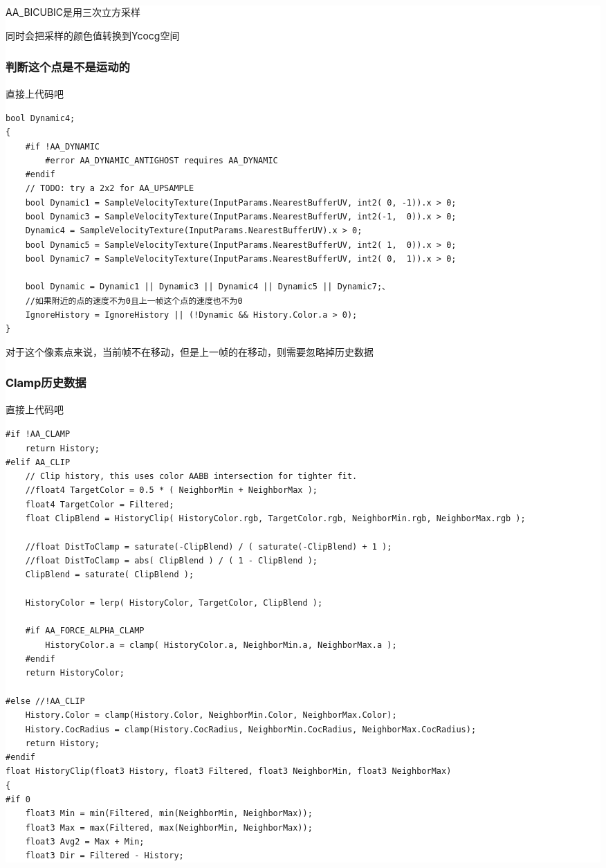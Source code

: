AA_BICUBIC是用三次立方采样

同时会把采样的颜色值转换到Ycocg空间

### 判断这个点是不是运动的

直接上代码吧

```
bool Dynamic4;
{
	#if !AA_DYNAMIC
		#error AA_DYNAMIC_ANTIGHOST requires AA_DYNAMIC
	#endif
	// TODO: try a 2x2 for AA_UPSAMPLE
	bool Dynamic1 = SampleVelocityTexture(InputParams.NearestBufferUV, int2( 0, -1)).x > 0;
	bool Dynamic3 = SampleVelocityTexture(InputParams.NearestBufferUV, int2(-1,  0)).x > 0;
	Dynamic4 = SampleVelocityTexture(InputParams.NearestBufferUV).x > 0;
	bool Dynamic5 = SampleVelocityTexture(InputParams.NearestBufferUV, int2( 1,  0)).x > 0;
	bool Dynamic7 = SampleVelocityTexture(InputParams.NearestBufferUV, int2( 0,  1)).x > 0;

	bool Dynamic = Dynamic1 || Dynamic3 || Dynamic4 || Dynamic5 || Dynamic7;、
    //如果附近的点的速度不为0且上一帧这个点的速度也不为0
	IgnoreHistory = IgnoreHistory || (!Dynamic && History.Color.a > 0);
}
```

对于这个像素点来说，当前帧不在移动，但是上一帧的在移动，则需要忽略掉历史数据

### Clamp历史数据

直接上代码吧

```
#if !AA_CLAMP
	return History;
#elif AA_CLIP
	// Clip history, this uses color AABB intersection for tighter fit.
	//float4 TargetColor = 0.5 * ( NeighborMin + NeighborMax );
	float4 TargetColor = Filtered;
	float ClipBlend = HistoryClip( HistoryColor.rgb, TargetColor.rgb, NeighborMin.rgb, NeighborMax.rgb );
	
	//float DistToClamp = saturate(-ClipBlend) / ( saturate(-ClipBlend) + 1 );
	//float DistToClamp = abs( ClipBlend ) / ( 1 - ClipBlend );
	ClipBlend = saturate( ClipBlend );

	HistoryColor = lerp( HistoryColor, TargetColor, ClipBlend );

	#if AA_FORCE_ALPHA_CLAMP
		HistoryColor.a = clamp( HistoryColor.a, NeighborMin.a, NeighborMax.a );
	#endif
	return HistoryColor;

#else //!AA_CLIP
	History.Color = clamp(History.Color, NeighborMin.Color, NeighborMax.Color);
	History.CocRadius = clamp(History.CocRadius, NeighborMin.CocRadius, NeighborMax.CocRadius);
	return History;
#endif
float HistoryClip(float3 History, float3 Filtered, float3 NeighborMin, float3 NeighborMax)
{
#if 0
	float3 Min = min(Filtered, min(NeighborMin, NeighborMax));
	float3 Max = max(Filtered, max(NeighborMin, NeighborMax));	
	float3 Avg2 = Max + Min;
	float3 Dir = Filtered - History;
```